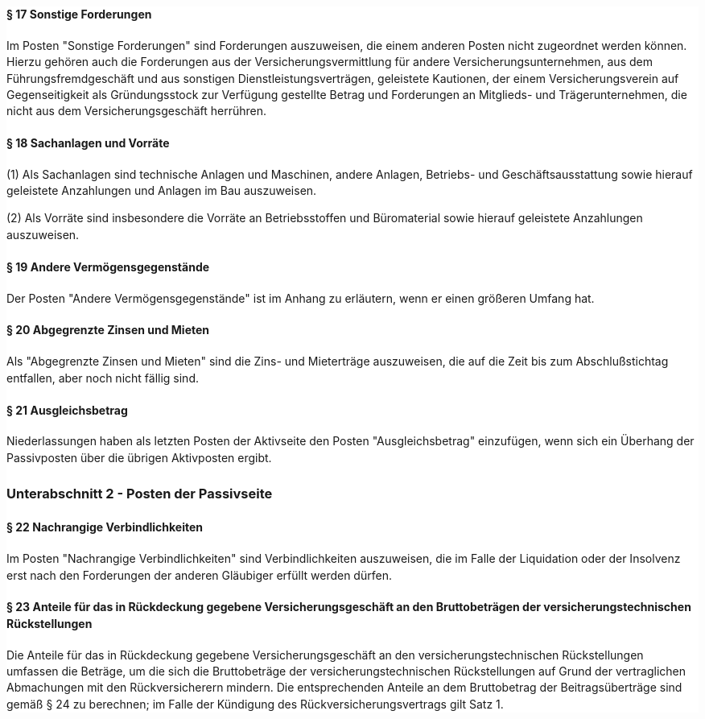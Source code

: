 
#### § 17 Sonstige Forderungen

Im Posten "Sonstige Forderungen" sind Forderungen auszuweisen, die einem anderen Posten nicht zugeordnet werden können. Hierzu gehören auch die Forderungen aus der Versicherungsvermittlung für andere Versicherungsunternehmen, aus dem Führungsfremdgeschäft und aus sonstigen Dienstleistungsverträgen, geleistete Kautionen, der einem Versicherungsverein auf Gegenseitigkeit als Gründungsstock zur Verfügung gestellte Betrag und Forderungen an Mitglieds- und Trägerunternehmen, die nicht aus dem Versicherungsgeschäft herrühren.


#### § 18 Sachanlagen und Vorräte

(1) Als Sachanlagen sind technische Anlagen und Maschinen, andere Anlagen, Betriebs- und Geschäftsausstattung sowie hierauf geleistete Anzahlungen und Anlagen im Bau auszuweisen.

(2) Als Vorräte sind insbesondere die Vorräte an Betriebsstoffen und Büromaterial sowie hierauf geleistete Anzahlungen auszuweisen.


#### § 19 Andere Vermögensgegenstände

Der Posten "Andere Vermögensgegenstände" ist im Anhang zu erläutern, wenn er einen größeren Umfang hat.


#### § 20 Abgegrenzte Zinsen und Mieten

Als "Abgegrenzte Zinsen und Mieten" sind die Zins- und Mieterträge auszuweisen, die auf die Zeit bis zum Abschlußstichtag entfallen, aber noch nicht fällig sind.


#### § 21 Ausgleichsbetrag

Niederlassungen haben als letzten Posten der Aktivseite den Posten "Ausgleichsbetrag" einzufügen, wenn sich ein Überhang der Passivposten über die übrigen Aktivposten ergibt.


### Unterabschnitt 2 - Posten der Passivseite



#### § 22 Nachrangige Verbindlichkeiten

Im Posten "Nachrangige Verbindlichkeiten" sind Verbindlichkeiten auszuweisen, die im Falle der Liquidation oder der Insolvenz erst nach den Forderungen der anderen Gläubiger erfüllt werden dürfen.


#### § 23 Anteile für das in Rückdeckung gegebene Versicherungsgeschäft an den Bruttobeträgen der versicherungstechnischen Rückstellungen

Die Anteile für das in Rückdeckung gegebene Versicherungsgeschäft an den versicherungstechnischen Rückstellungen umfassen die Beträge, um die sich die Bruttobeträge der versicherungstechnischen Rückstellungen auf Grund der vertraglichen Abmachungen mit den Rückversicherern mindern. Die entsprechenden Anteile an dem Bruttobetrag der Beitragsüberträge sind gemäß § 24 zu berechnen; im Falle der Kündigung des Rückversicherungsvertrags gilt Satz 1.

